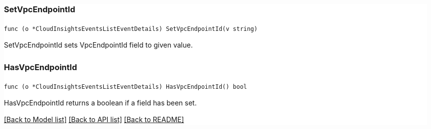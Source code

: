 ### SetVpcEndpointId

`func (o *CloudInsightsEventsListEventDetails) SetVpcEndpointId(v string)`

SetVpcEndpointId sets VpcEndpointId field to given value.

### HasVpcEndpointId

`func (o *CloudInsightsEventsListEventDetails) HasVpcEndpointId() bool`

HasVpcEndpointId returns a boolean if a field has been set.


[[Back to Model list]](../README.md#documentation-for-models) [[Back to API list]](../README.md#documentation-for-api-endpoints) [[Back to README]](../README.md)


